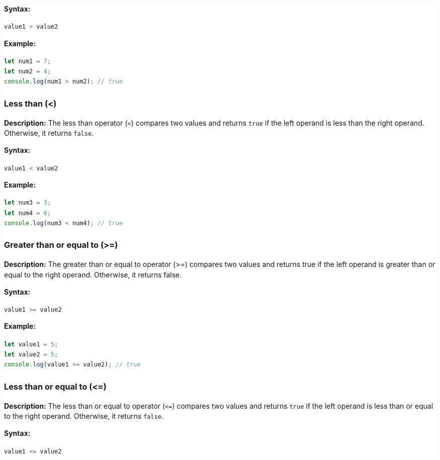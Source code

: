 **Syntax:**

```js
value1 > value2
```

**Example:**

```js
let num1 = 7;
let num2 = 4;
console.log(num1 > num2); // true
```

### Less than (<)

**Description:** The less than operator (`<`) compares two values and returns `true` if the left operand is less than the right operand. Otherwise, it returns `false`.

**Syntax:**

```js
value1 < value2
```

**Example:**

```js
let num3 = 3;
let num4 = 6;
console.log(num3 < num4); // true
```

### Greater than or equal to (>=)

**Description:** The greater than or equal to operator (>=) compares two values and returns true if the left operand is greater than or equal to the right operand. Otherwise, it returns false.

**Syntax:**

```js
value1 >= value2
```

**Example:**

```js
let value1 = 5;
let value2 = 5;
console.log(value1 >= value2); // true
```

### Less than or equal to (<=)

**Description:** The less than or equal to operator (`<=`) compares two values and returns `true` if the left operand is less than or equal to the right operand. Otherwise, it returns `false`.

**Syntax:**

```js
value1 <= value2
```
